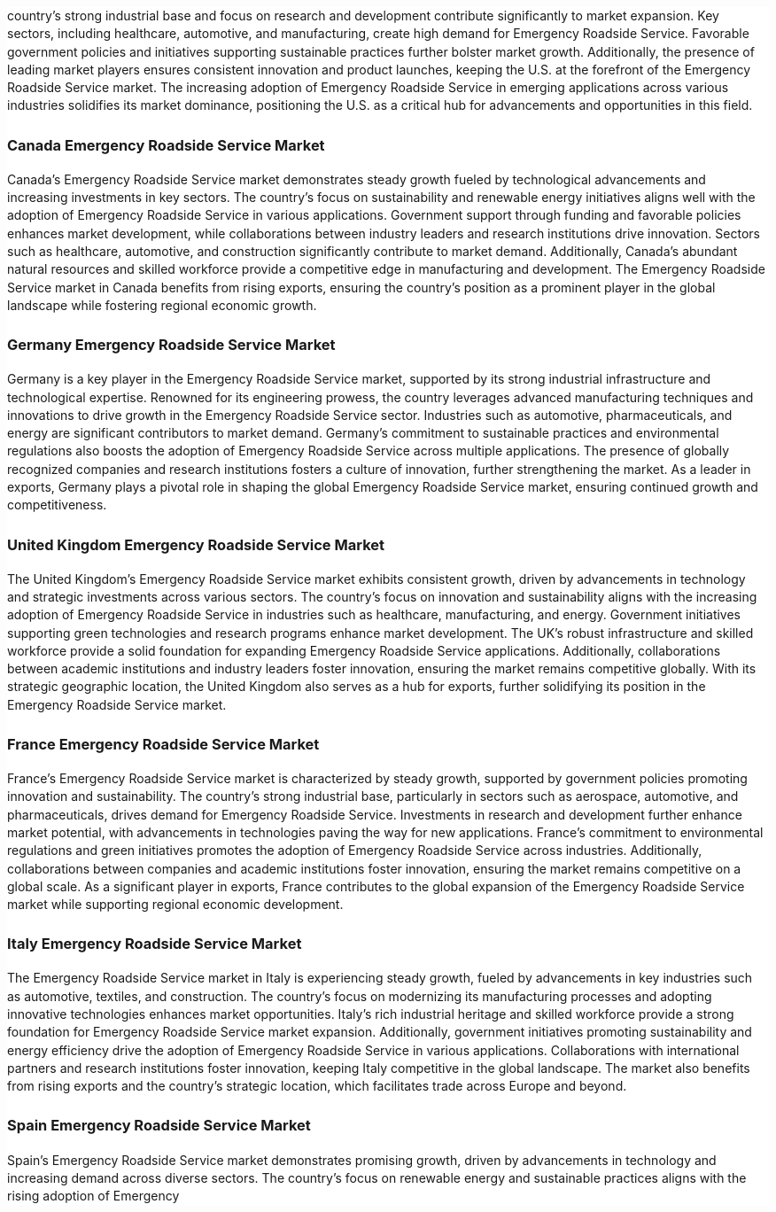 country&rsquo;s strong industrial base and focus on research and development contribute significantly to market expansion. Key sectors, including healthcare, automotive, and manufacturing, create high demand for Emergency Roadside Service. Favorable government policies and initiatives supporting sustainable practices further bolster market growth. Additionally, the presence of leading market players ensures consistent innovation and product launches, keeping the U.S. at the forefront of the Emergency Roadside Service market. The increasing adoption of Emergency Roadside Service in emerging applications across various industries solidifies its market dominance, positioning the U.S. as a critical hub for advancements and opportunities in this field.</p><h3>Canada Emergency Roadside Service Market</h3><p>Canada&rsquo;s Emergency Roadside Service market demonstrates steady growth fueled by technological advancements and increasing investments in key sectors. The country&rsquo;s focus on sustainability and renewable energy initiatives aligns well with the adoption of Emergency Roadside Service in various applications. Government support through funding and favorable policies enhances market development, while collaborations between industry leaders and research institutions drive innovation. Sectors such as healthcare, automotive, and construction significantly contribute to market demand. Additionally, Canada&rsquo;s abundant natural resources and skilled workforce provide a competitive edge in manufacturing and development. The Emergency Roadside Service market in Canada benefits from rising exports, ensuring the country&rsquo;s position as a prominent player in the global landscape while fostering regional economic growth.</p><h3>Germany Emergency Roadside Service Market</h3><p>Germany is a key player in the Emergency Roadside Service market, supported by its strong industrial infrastructure and technological expertise. Renowned for its engineering prowess, the country leverages advanced manufacturing techniques and innovations to drive growth in the Emergency Roadside Service sector. Industries such as automotive, pharmaceuticals, and energy are significant contributors to market demand. Germany&rsquo;s commitment to sustainable practices and environmental regulations also boosts the adoption of Emergency Roadside Service across multiple applications. The presence of globally recognized companies and research institutions fosters a culture of innovation, further strengthening the market. As a leader in exports, Germany plays a pivotal role in shaping the global Emergency Roadside Service market, ensuring continued growth and competitiveness.</p><h3>United Kingdom Emergency Roadside Service Market</h3><p>The United Kingdom&rsquo;s Emergency Roadside Service market exhibits consistent growth, driven by advancements in technology and strategic investments across various sectors. The country&rsquo;s focus on innovation and sustainability aligns with the increasing adoption of Emergency Roadside Service in industries such as healthcare, manufacturing, and energy. Government initiatives supporting green technologies and research programs enhance market development. The UK&rsquo;s robust infrastructure and skilled workforce provide a solid foundation for expanding Emergency Roadside Service applications. Additionally, collaborations between academic institutions and industry leaders foster innovation, ensuring the market remains competitive globally. With its strategic geographic location, the United Kingdom also serves as a hub for exports, further solidifying its position in the Emergency Roadside Service market.</p><h3>France Emergency Roadside Service Market</h3><p>France&rsquo;s Emergency Roadside Service market is characterized by steady growth, supported by government policies promoting innovation and sustainability. The country&rsquo;s strong industrial base, particularly in sectors such as aerospace, automotive, and pharmaceuticals, drives demand for Emergency Roadside Service. Investments in research and development further enhance market potential, with advancements in technologies paving the way for new applications. France&rsquo;s commitment to environmental regulations and green initiatives promotes the adoption of Emergency Roadside Service across industries. Additionally, collaborations between companies and academic institutions foster innovation, ensuring the market remains competitive on a global scale. As a significant player in exports, France contributes to the global expansion of the Emergency Roadside Service market while supporting regional economic development.</p><h3>Italy Emergency Roadside Service Market</h3><p>The Emergency Roadside Service market in Italy is experiencing steady growth, fueled by advancements in key industries such as automotive, textiles, and construction. The country&rsquo;s focus on modernizing its manufacturing processes and adopting innovative technologies enhances market opportunities. Italy&rsquo;s rich industrial heritage and skilled workforce provide a strong foundation for Emergency Roadside Service market expansion. Additionally, government initiatives promoting sustainability and energy efficiency drive the adoption of Emergency Roadside Service in various applications. Collaborations with international partners and research institutions foster innovation, keeping Italy competitive in the global landscape. The market also benefits from rising exports and the country&rsquo;s strategic location, which facilitates trade across Europe and beyond.</p><h3>Spain Emergency Roadside Service Market</h3><p>Spain&rsquo;s Emergency Roadside Service market demonstrates promising growth, driven by advancements in technology and increasing demand across diverse sectors. The country&rsquo;s focus on renewable energy and sustainable practices aligns with the rising adoption of Emergency